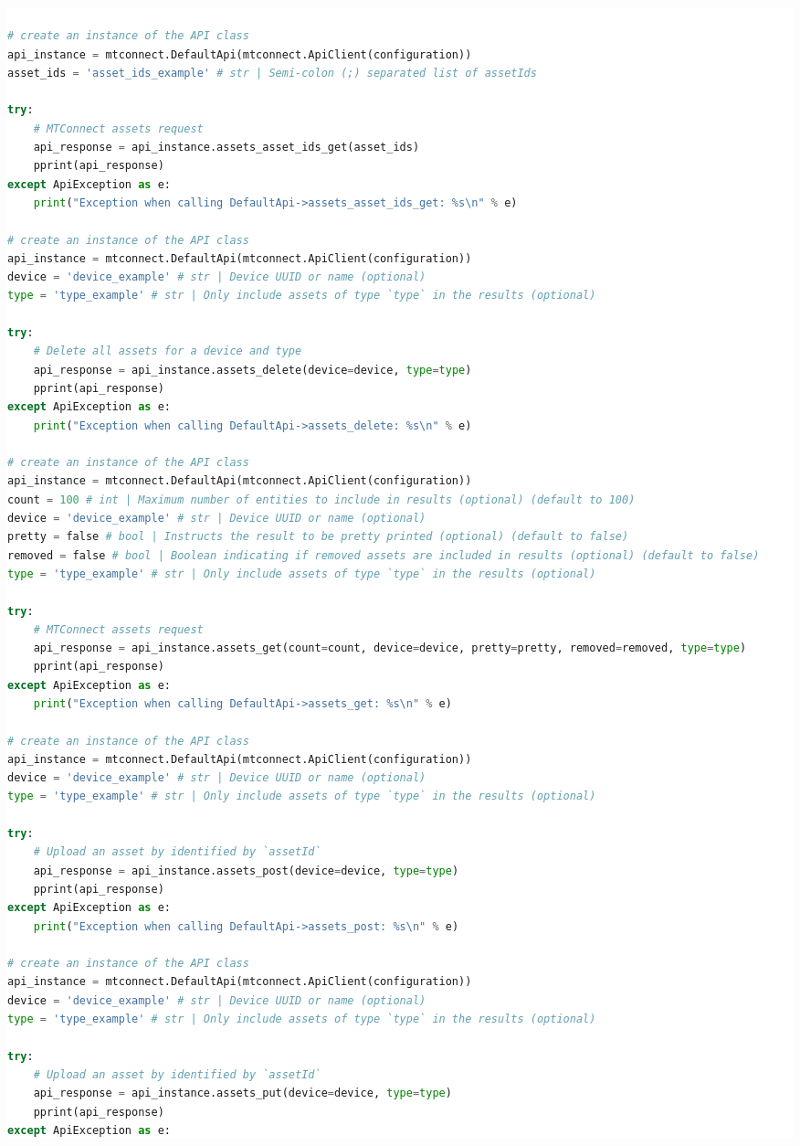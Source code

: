 ```python

# create an instance of the API class
api_instance = mtconnect.DefaultApi(mtconnect.ApiClient(configuration))
asset_ids = 'asset_ids_example' # str | Semi-colon (;) separated list of assetIds

try:
    # MTConnect assets request
    api_response = api_instance.assets_asset_ids_get(asset_ids)
    pprint(api_response)
except ApiException as e:
    print("Exception when calling DefaultApi->assets_asset_ids_get: %s\n" % e)

# create an instance of the API class
api_instance = mtconnect.DefaultApi(mtconnect.ApiClient(configuration))
device = 'device_example' # str | Device UUID or name (optional)
type = 'type_example' # str | Only include assets of type `type` in the results (optional)

try:
    # Delete all assets for a device and type
    api_response = api_instance.assets_delete(device=device, type=type)
    pprint(api_response)
except ApiException as e:
    print("Exception when calling DefaultApi->assets_delete: %s\n" % e)

# create an instance of the API class
api_instance = mtconnect.DefaultApi(mtconnect.ApiClient(configuration))
count = 100 # int | Maximum number of entities to include in results (optional) (default to 100)
device = 'device_example' # str | Device UUID or name (optional)
pretty = false # bool | Instructs the result to be pretty printed (optional) (default to false)
removed = false # bool | Boolean indicating if removed assets are included in results (optional) (default to false)
type = 'type_example' # str | Only include assets of type `type` in the results (optional)

try:
    # MTConnect assets request
    api_response = api_instance.assets_get(count=count, device=device, pretty=pretty, removed=removed, type=type)
    pprint(api_response)
except ApiException as e:
    print("Exception when calling DefaultApi->assets_get: %s\n" % e)

# create an instance of the API class
api_instance = mtconnect.DefaultApi(mtconnect.ApiClient(configuration))
device = 'device_example' # str | Device UUID or name (optional)
type = 'type_example' # str | Only include assets of type `type` in the results (optional)

try:
    # Upload an asset by identified by `assetId`
    api_response = api_instance.assets_post(device=device, type=type)
    pprint(api_response)
except ApiException as e:
    print("Exception when calling DefaultApi->assets_post: %s\n" % e)

# create an instance of the API class
api_instance = mtconnect.DefaultApi(mtconnect.ApiClient(configuration))
device = 'device_example' # str | Device UUID or name (optional)
type = 'type_example' # str | Only include assets of type `type` in the results (optional)

try:
    # Upload an asset by identified by `assetId`
    api_response = api_instance.assets_put(device=device, type=type)
    pprint(api_response)
except ApiException as e:
```